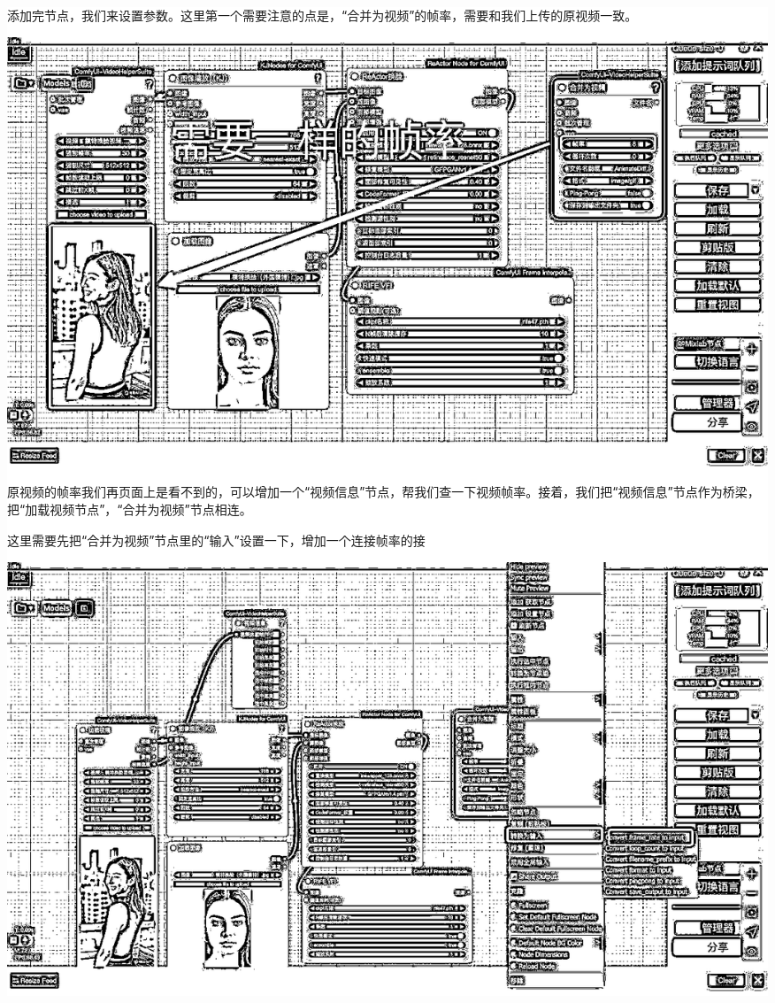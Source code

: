 添加完节点，我们来设置参数。这里第一个需要注意的点是，“合并为视频”的帧率，需要和我们上传的原视频一致。

![](img/7754bde664f9ec411a2141fd72e4109e.png)

原视频的帧率我们再页面上是看不到的，可以增加一个“视频信息”节点，帮我们查一下视频帧率。接着，我们把“视频信息”节点作为桥梁，把“加载视频节点”，“合并为视频”节点相连。

这里需要先把“合并为视频”节点里的“输入”设置一下，增加一个连接帧率的接

![](img/71c86c530764551f657b965fd5476bec.png)
